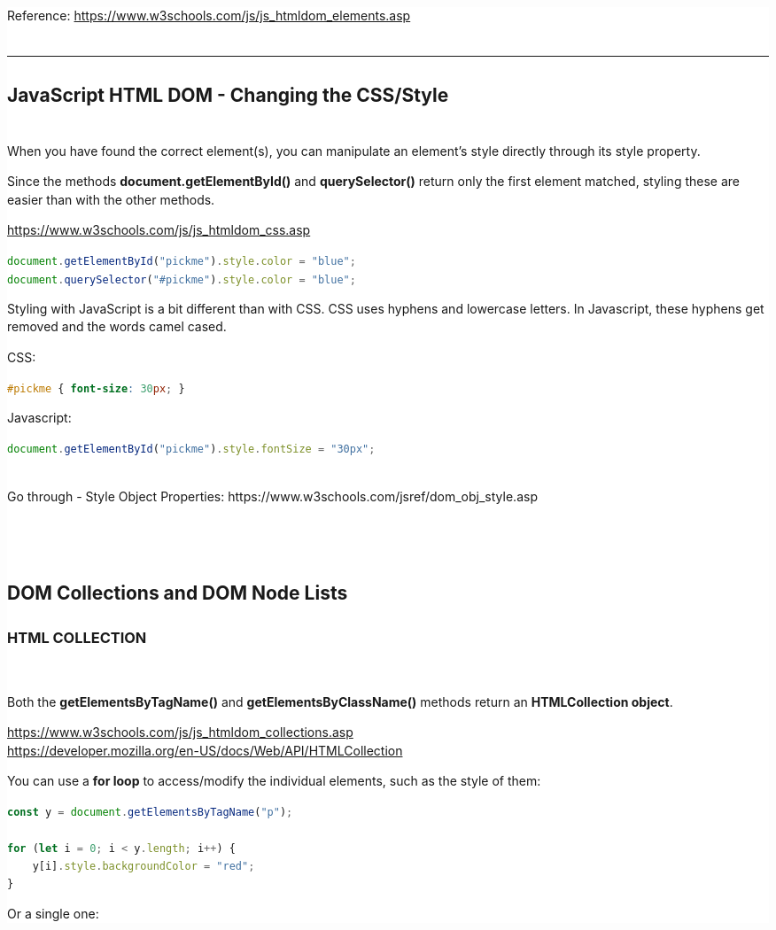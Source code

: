 Reference: https://www.w3schools.com/js/js_htmldom_elements.asp
<br><br>

---------------------------------------------

## JavaScript HTML DOM - Changing the CSS/Style
<br>
When you have found the correct element(s), you can manipulate an element’s style directly through its style property. 

Since the methods **document.getElementById()** and **querySelector()** return only the first element matched, styling these are easier than with the other methods.

https://www.w3schools.com/js/js_htmldom_css.asp

```javascript
document.getElementById("pickme").style.color = "blue";
document.querySelector("#pickme").style.color = "blue";
```

Styling with JavaScript is a bit different than with CSS. CSS uses hyphens and lowercase letters. In Javascript, these hyphens get removed and the words camel cased.

CSS: 
```css
#pickme { font-size: 30px; }
```
Javascript: 
```javascript
document.getElementById("pickme").style.fontSize = "30px";
```
<br>
Go through - Style Object Properties: https://www.w3schools.com/jsref/dom_obj_style.asp

<br><br>

## DOM Collections and DOM Node Lists
### HTML COLLECTION
<br>

Both the **getElementsByTagName()** and **getElementsByClassName()** methods return an **HTMLCollection object**.

https://www.w3schools.com/js/js_htmldom_collections.asp<br>
https://developer.mozilla.org/en-US/docs/Web/API/HTMLCollection

You can use a **for loop** to access/modify the individual elements, such as the style of them:

```javascript
const y = document.getElementsByTagName("p");

for (let i = 0; i < y.length; i++) {
	y[i].style.backgroundColor = "red";
}
```
Or a single one:
